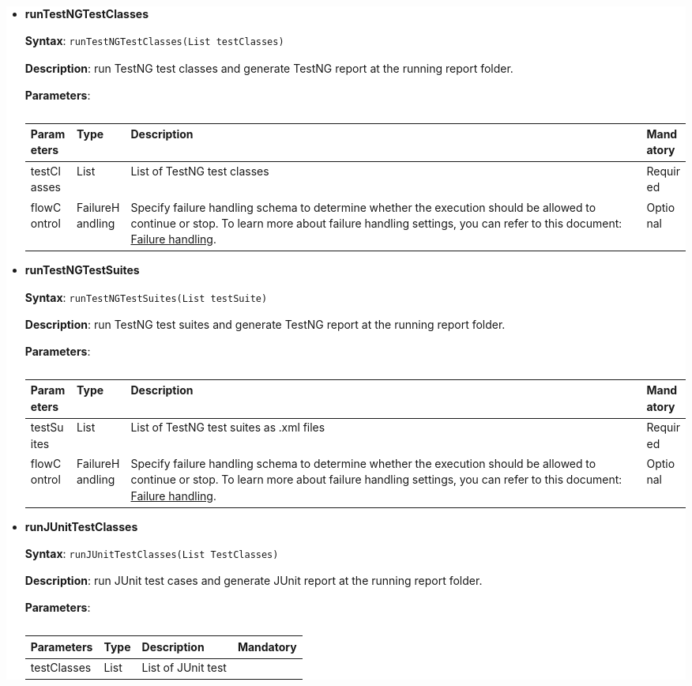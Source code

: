 <ul xmlns="http://www.w3.org/1999/xhtml" className="ul"><li className="li">     <p className="p"><strong className="ph b">runTestNGTestClasses</strong></p>     <p className="p"><strong className="ph b">Syntax</strong>: <code className="ph codeph">runTestNGTestClasses(List testClasses)</code>     </p>     <p className="p"> <strong className="ph b">Description</strong>: run TestNG test classes and generate TestNG report at the running report folder.</p>     <p className="p"> <strong className="ph b">Parameters</strong>:</p>     <table className="table"><caption /><thead className="thead"><tr className><th className="entry anchor_top_offset" id="id_5__entry__1">Parameters</th><th className="entry anchor_top_offset" id="id_5__entry__2">Type</th><th className="entry anchor_top_offset" id="id_5__entry__3">Description</th><th className="entry anchor_top_offset" id="id_5__entry__4">Mandatory</th></tr></thead><tbody className="tbody"><tr className><td className="entry" headers="id_5__entry__1 id_5__entry__2 id_5__entry__3 id_5__entry__4 ">testClasses</td><td className="entry" headers="id_5__entry__1 id_5__entry__2 id_5__entry__3 id_5__entry__4 ">List</td><td className="entry" headers="id_5__entry__1 id_5__entry__2 id_5__entry__3 id_5__entry__4 ">List of TestNG test classes</td><td className="entry" headers="id_5__entry__1 id_5__entry__2 id_5__entry__3 id_5__entry__4 ">Required</td></tr><tr className><td className="entry" headers="id_5__entry__1 id_5__entry__2 id_5__entry__3 id_5__entry__4 ">flowControl</td><td className="entry" headers="id_5__entry__1 id_5__entry__2 id_5__entry__3 id_5__entry__4 ">FailureHandling</td><td className="entry" headers="id_5__entry__1 id_5__entry__2 id_5__entry__3 id_5__entry__4 ">Specify failure handling schema to determine whether the execution should be allowed to continue or stop. To learn more about failure handling settings, you can refer to this document: <a className="xref" href="/test-maintenance/configure-failure-handling-settings-in-katalon-studio#id_1">Failure handling</a>.</td><td className="entry" headers="id_5__entry__1 id_5__entry__2 id_5__entry__3 id_5__entry__4 ">Optional</td></tr></tbody></table></li><li className="li"><p className="p"><strong className="ph b">runTestNGTestSuites</strong></p>     <p className="p"> <strong className="ph b">Syntax</strong>: <code className="ph codeph">runTestNGTestSuites(List testSuite)</code>     </p>     <p className="p"> <strong className="ph b">Description</strong>: run TestNG test suites and generate TestNG report at the running report folder.</p>     <p className="p"> <strong className="ph b">Parameters</strong>:</p>     <table className="table"><caption /><thead className="thead"><tr className><th className="entry anchor_top_offset" id="id_5__entry__13">Parameters</th><th className="entry anchor_top_offset" id="id_5__entry__14">Type</th><th className="entry anchor_top_offset" id="id_5__entry__15">Description</th><th className="entry anchor_top_offset" id="id_5__entry__16">Mandatory</th></tr></thead><tbody className="tbody"><tr className><td className="entry" headers="id_5__entry__13 id_5__entry__14 id_5__entry__15 id_5__entry__16 ">testSuites</td><td className="entry" headers="id_5__entry__13 id_5__entry__14 id_5__entry__15 id_5__entry__16 ">List</td><td className="entry" headers="id_5__entry__13 id_5__entry__14 id_5__entry__15 id_5__entry__16 ">List of TestNG test suites as .xml files</td><td className="entry" headers="id_5__entry__13 id_5__entry__14 id_5__entry__15 id_5__entry__16 ">Required</td></tr><tr className><td className="entry" headers="id_5__entry__13 id_5__entry__14 id_5__entry__15 id_5__entry__16 ">flowControl</td><td className="entry" headers="id_5__entry__13 id_5__entry__14 id_5__entry__15 id_5__entry__16 ">FailureHandling</td><td className="entry" headers="id_5__entry__13 id_5__entry__14 id_5__entry__15 id_5__entry__16 ">Specify failure handling schema to determine whether the execution should be allowed to continue or stop. To learn more about failure handling settings, you can refer to this document: <a className="xref" href="/test-maintenance/configure-failure-handling-settings-in-katalon-studio#id_1">Failure handling</a>.</td><td className="entry" headers="id_5__entry__13 id_5__entry__14 id_5__entry__15 id_5__entry__16 ">Optional</td></tr></tbody></table></li><li className="li"><p className="p"><strong className="ph b">runJUnitTestClasses</strong></p>     <p className="p"><strong className="ph b">Syntax</strong>: <code className="ph codeph">runJUnitTestClasses(List TestClasses)</code>     </p>     <p className="p"> <strong className="ph b">Description</strong>: run JUnit test cases and generate JUnit report at the running report folder.</p>     <p className="p"> <strong className="ph b">Parameters</strong>:</p>     <table className="table"><caption /><thead className="thead"><tr className><th className="entry anchor_top_offset" id="id_5__entry__25">Parameters</th><th className="entry anchor_top_offset" id="id_5__entry__26">Type</th><th className="entry anchor_top_offset" id="id_5__entry__27">Description</th><th className="entry anchor_top_offset" id="id_5__entry__28">Mandatory</th></tr></thead><tbody className="tbody"><tr className><td className="entry" headers="id_5__entry__25 id_5__entry__26 id_5__entry__27 id_5__entry__28 ">testClasses</td><td className="entry" headers="id_5__entry__25 id_5__entry__26 id_5__entry__27 id_5__entry__28 ">List</td><td className="entry" headers="id_5__entry__25 id_5__entry__26 id_5__entry__27 id_5__entry__28 ">List of JUnit test